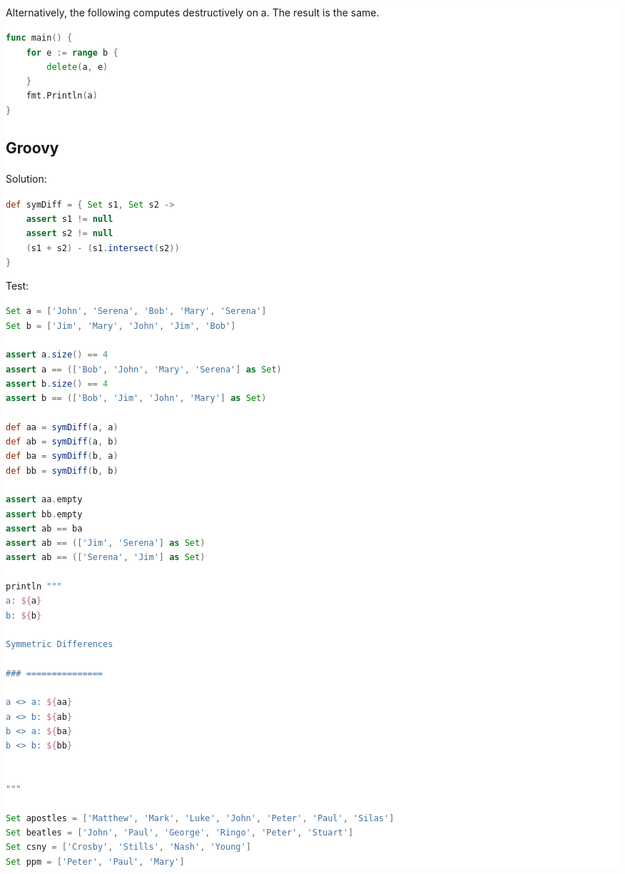 Alternatively, the following computes destructively on a.  The result is the same.

```go
func main() {
    for e := range b {
        delete(a, e)
    }
    fmt.Println(a)
}
```



## Groovy

Solution:

```groovy
def symDiff = { Set s1, Set s2 ->
    assert s1 != null
    assert s2 != null
    (s1 + s2) - (s1.intersect(s2))
}
```

Test:

```groovy
Set a = ['John', 'Serena', 'Bob', 'Mary', 'Serena']
Set b = ['Jim', 'Mary', 'John', 'Jim', 'Bob']

assert a.size() == 4
assert a == (['Bob', 'John', 'Mary', 'Serena'] as Set)
assert b.size() == 4
assert b == (['Bob', 'Jim', 'John', 'Mary'] as Set)

def aa = symDiff(a, a)
def ab = symDiff(a, b)
def ba = symDiff(b, a)
def bb = symDiff(b, b)

assert aa.empty
assert bb.empty
assert ab == ba
assert ab == (['Jim', 'Serena'] as Set)
assert ab == (['Serena', 'Jim'] as Set)

println """
a: ${a}
b: ${b}

Symmetric Differences

### ===============

a <> a: ${aa}
a <> b: ${ab}
b <> a: ${ba}
b <> b: ${bb}


"""

Set apostles = ['Matthew', 'Mark', 'Luke', 'John', 'Peter', 'Paul', 'Silas']
Set beatles = ['John', 'Paul', 'George', 'Ringo', 'Peter', 'Stuart']
Set csny = ['Crosby', 'Stills', 'Nash', 'Young']
Set ppm = ['Peter', 'Paul', 'Mary']
```